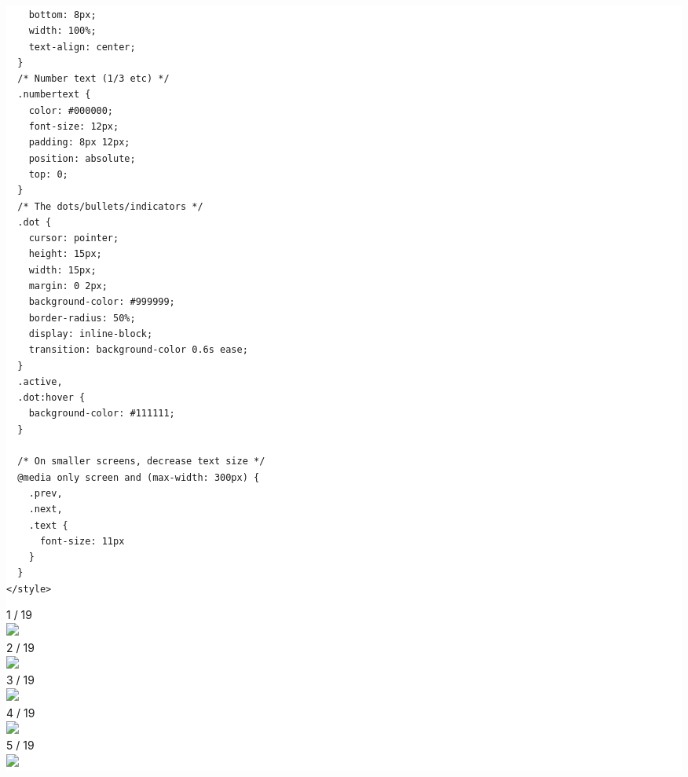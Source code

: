         bottom: 8px;
        width: 100%;
        text-align: center;
      }
      /* Number text (1/3 etc) */
      .numbertext {
        color: #000000;
        font-size: 12px;
        padding: 8px 12px;
        position: absolute;
        top: 0;
      }
      /* The dots/bullets/indicators */
      .dot {
        cursor: pointer;
        height: 15px;
        width: 15px;
        margin: 0 2px;
        background-color: #999999;
        border-radius: 50%;
        display: inline-block;
        transition: background-color 0.6s ease;
      }
      .active,
      .dot:hover {
        background-color: #111111;
      }

      /* On smaller screens, decrease text size */
      @media only screen and (max-width: 300px) {
        .prev,
        .next,
        .text {
          font-size: 11px
        }
      }
    </style>
  </head>
  <body>
    <div class="slideshow-container">
      <div class="mySlides fade">
        <div class="numbertext">1 / 19</div>
        <img src="/images/sisif1.jpg" style="width:100%">
      </div>
      <div class="mySlides fade">
        <div class="numbertext">2 / 19</div>
        <img src="/images/sisif2.jpg" style="width:100%">
      </div>
      <div class="mySlides fade">
        <div class="numbertext">3 / 19</div>
        <img src="/images/sisif3.jpg" style="width:100%">
      </div>
      <div class="mySlides fade">
        <div class="numbertext">4 / 19</div>
        <img src="/images/sisif4.jpg" style="width:100%">
      </div>
      <div class="mySlides fade">
        <div class="numbertext">5 / 19</div>
        <img src="/images/sisif5.jpg" style="width:100%">
      </div>
      <div class="mySlides fade">